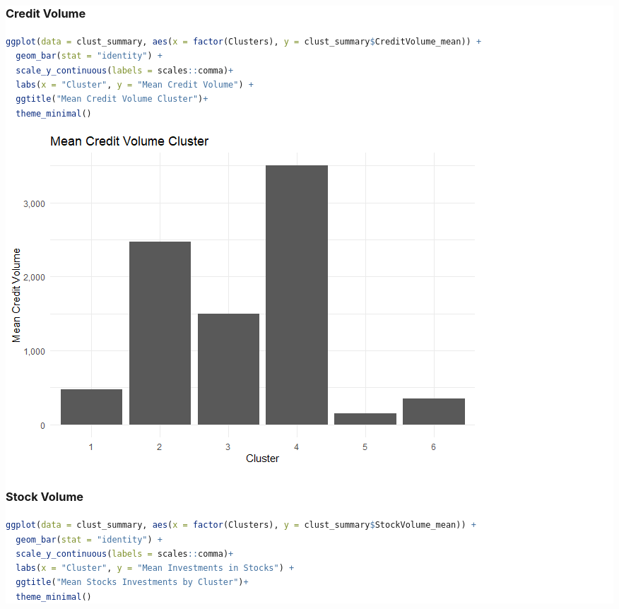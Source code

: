 ### Credit Volume

``` r
ggplot(data = clust_summary, aes(x = factor(Clusters), y = clust_summary$CreditVolume_mean)) +
  geom_bar(stat = "identity") +
  scale_y_continuous(labels = scales::comma)+
  labs(x = "Cluster", y = "Mean Credit Volume") +
  ggtitle("Mean Credit Volume Cluster")+
  theme_minimal()
```

![](Interpretation,-analysis-and-segmentation-Rmd_files/figure-gfm/unnamed-chunk-9-1.png)

### Stock Volume

``` r
ggplot(data = clust_summary, aes(x = factor(Clusters), y = clust_summary$StockVolume_mean)) +
  geom_bar(stat = "identity") +
  scale_y_continuous(labels = scales::comma)+
  labs(x = "Cluster", y = "Mean Investments in Stocks") +
  ggtitle("Mean Stocks Investments by Cluster")+
  theme_minimal()
```
